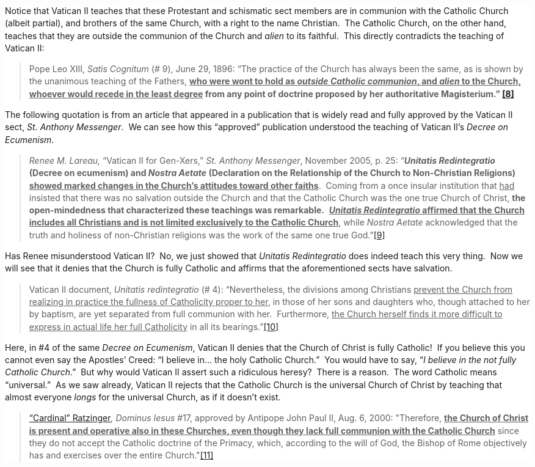 <p>Notice that Vatican II teaches that these Protestant and schismatic sect members are in communion with the Catholic Church (albeit partial), and brothers of the same Church, with a right to the name Christian.&nbsp; The Catholic Church, on the other hand, teaches that they are outside the communion of the Church and <em>alien</em> to its faithful.&nbsp; This directly contradicts the teaching of Vatican II:</p>

<blockquote>
<p>Pope Leo XIII, <em>Satis Cognitum</em> (# 9), June 29, 1896: “The practice of the Church has always been the same, as is shown by the unanimous teaching of the Fathers, <strong><span style="text-decoration: underline;">who were wont to hold as <em>outside Catholic communion</em>, and <em>alien</em> to the Church, whoever would recede in the least degree</span> from any point of doctrine proposed by her authoritative Magisterium.” <a id="_ednref8" title="" href="#_edn8" name="_ednref8"><strong>[8]</strong></a></strong></p>
</blockquote>
<p>The following quotation is from an article that appeared in a publication that is widely read and fully approved by the Vatican II sect, <em>St. Anthony Messenger</em>.&nbsp; We can see how this “approved” publication understood the teaching of Vatican II’s <em>Decree on Ecumenism</em>.</p>
<blockquote>
<p><em>Renee M. Lareau, </em>“Vatican II for Gen-Xers,”<em> St. Anthony Messenger</em>, November 2005, p. 25: “<strong><em>Unitatis Redintegratio</em> (Decree on ecumenism) and <em>Nostra Aetate</em> (Declaration on the Relationship of the Church to Non-Christian Religions) <span style="text-decoration: underline;">showed marked changes in the Church’s attitudes toward other faiths</span></strong>.&nbsp; Coming from a once insular institution that <span style="text-decoration: underline;">had</span> insisted that there was no salvation outside the Church and that the Catholic Church was the one true Church of Christ, <strong>the open-mindedness that characterized these teachings was remarkable.</strong>&nbsp; <strong><em><span style="text-decoration: underline;">Unitatis Redintegratio </span></em><span style="text-decoration: underline;">affirmed that the Church includes all Christians and is not limited exclusively to the Catholic Church</span></strong>, while <em>Nostra Aetate</em> acknowledged that the truth and holiness of non-Christian religions was the work of the same one true God.”<a id="_ednref9" title="" href="#_edn9" name="_ednref9">[9]</a></p>
</blockquote>
<p>Has Renee misunderstood Vatican II?&nbsp; No, we just showed that <em>Unitatis Redintegratio</em> does indeed teach this very thing.&nbsp; Now we will see that it denies that the Church is fully Catholic and affirms that the aforementioned sects have salvation.</p>
<blockquote>
<p>Vatican II document,<em> Unitatis redintegratio</em> (# 4): “Nevertheless, the divisions among Christians <span style="text-decoration: underline;">prevent the Church from realizing in practice the fullness of Catholicity proper to her</span>, in those of her sons and daughters who, though attached to her by baptism, are yet separated from full communion with her.&nbsp; Furthermore, <span style="text-decoration: underline;">the Church herself finds it more difficult to express in actual life her full Catholicity</span> in all its bearings.”<a id="_ednref10" title="" href="#_edn10" name="_ednref10">[10]</a></p>
</blockquote>
<p>Here, in #4 of the same <em>Decree on Ecumenism</em>, Vatican II denies that the Church of Christ is fully Catholic!&nbsp; If you believe this you cannot even say the Apostles’ Creed: “I believe in… the holy Catholic Church.”&nbsp; You would have to say, “<em>I believe in the not fully Catholic Church</em>.”&nbsp; But why would Vatican II assert such a ridiculous heresy?&nbsp; There is a reason.&nbsp; The word Catholic means “universal.”&nbsp; As we saw already, Vatican II rejects that the Catholic Church is the universal Church of Christ by teaching that almost everyone <em>longs</em> for the universal Church, as if it doesn’t exist.</p>
<blockquote>
<p><a title="The Heresies of Benedict XVI" href="https://vaticancatholic.com/anti-pope-benedict-xvi/" target="_blank" rel="noopener">“Cardinal” Ratzinger</a><em>, Dominus Iesus</em> #17, approved by Antipope John Paul II, Aug. 6, 2000: "Therefore, <strong><span style="text-decoration: underline;">the Church of Christ is present and operative also in these Churches, even though they lack full communion with the Catholic Church</span></strong> since they do not accept the Catholic doctrine of the Primacy, which, according to the will of God, the Bishop of Rome objectively has and exercises over the entire Church."<a id="_ednref11" title="" href="#_edn11" name="_ednref11">[11]</a></p>
</blockquote>